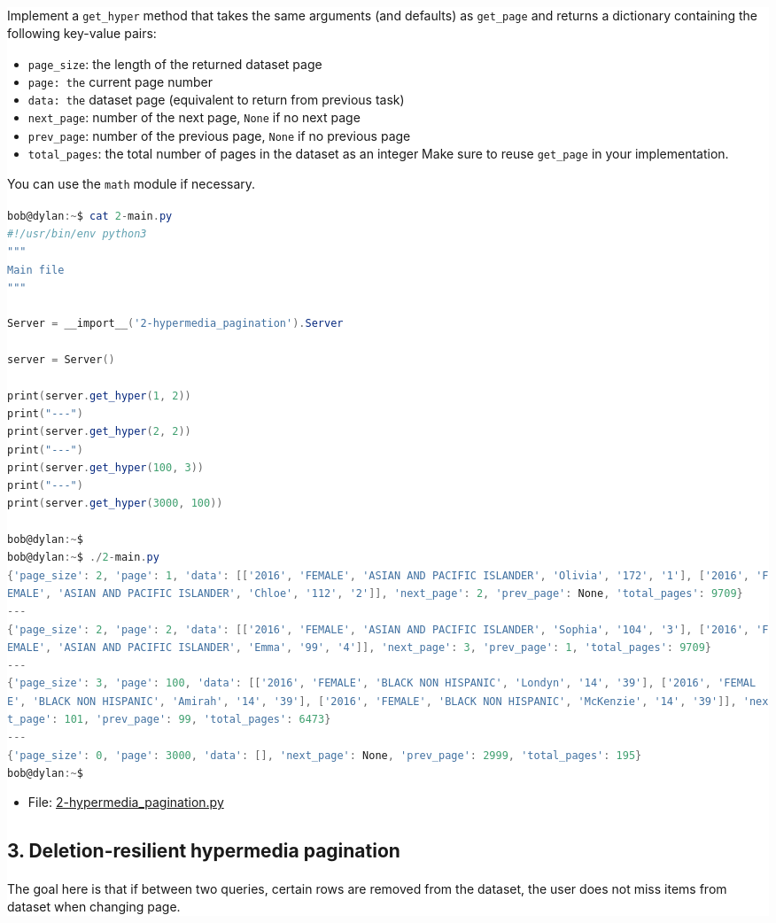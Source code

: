 Implement a `get_hyper` method that takes the same arguments (and defaults) as `get_page` and returns a dictionary containing the following key-value pairs:

   * `page_size`: the length of the returned dataset page
   * `page: the` current page number
   * `data: the` dataset page (equivalent to return from previous task)
   * `next_page`: number of the next page, `None` if no next page
   * `prev_page`: number of the previous page, `None` if no previous page
   * `total_pages`: the total number of pages in the dataset as an integer
Make sure to reuse `get_page` in your implementation.

You can use the `math` module if necessary.
```powershell
bob@dylan:~$ cat 2-main.py
#!/usr/bin/env python3
"""
Main file
"""

Server = __import__('2-hypermedia_pagination').Server

server = Server()

print(server.get_hyper(1, 2))
print("---")
print(server.get_hyper(2, 2))
print("---")
print(server.get_hyper(100, 3))
print("---")
print(server.get_hyper(3000, 100))

bob@dylan:~$ 
bob@dylan:~$ ./2-main.py
{'page_size': 2, 'page': 1, 'data': [['2016', 'FEMALE', 'ASIAN AND PACIFIC ISLANDER', 'Olivia', '172', '1'], ['2016', 'FEMALE', 'ASIAN AND PACIFIC ISLANDER', 'Chloe', '112', '2']], 'next_page': 2, 'prev_page': None, 'total_pages': 9709}
---
{'page_size': 2, 'page': 2, 'data': [['2016', 'FEMALE', 'ASIAN AND PACIFIC ISLANDER', 'Sophia', '104', '3'], ['2016', 'FEMALE', 'ASIAN AND PACIFIC ISLANDER', 'Emma', '99', '4']], 'next_page': 3, 'prev_page': 1, 'total_pages': 9709}
---
{'page_size': 3, 'page': 100, 'data': [['2016', 'FEMALE', 'BLACK NON HISPANIC', 'Londyn', '14', '39'], ['2016', 'FEMALE', 'BLACK NON HISPANIC', 'Amirah', '14', '39'], ['2016', 'FEMALE', 'BLACK NON HISPANIC', 'McKenzie', '14', '39']], 'next_page': 101, 'prev_page': 99, 'total_pages': 6473}
---
{'page_size': 0, 'page': 3000, 'data': [], 'next_page': None, 'prev_page': 2999, 'total_pages': 195}
bob@dylan:~$ 
```
* File: [2-hypermedia_pagination.py](./2-hypermedia_pagination.py)
## 3. Deletion-resilient hypermedia pagination
The goal here is that if between two queries, certain rows are removed from the dataset, the user does not miss items from dataset when changing page.
